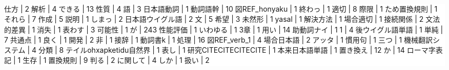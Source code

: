 仕方 | 2
解析 | 4
できる | 13
性質 | 4
語 | 3
日本語動詞 | 1
動詞語幹 | 10
図REF_honyaku | 1
終わっ | 1
適切 | 8
際限 | 1
ため置換規則 | 1
それら | 7
作成 | 5
説明 | 1
しまっ | 2
日本語ウイグル語 | 2
文 | 5
希望 | 3
未然形 | 1
yasal | 1
解決方法 | 1
場合適切 | 1
接続関係 | 2
文法的差異 | 1
消失 | 1
表わす | 3
可能性 | 1
が | 243
性能評価 | 1
いわゆる | 1
3章 | 1
用い | 14
助動詞ナイ | 1
1 | 4
後ウイグル語単語 | 1
単純 | 7
共通点 | 1
良く | 1
開発 | 2
非 | 1
接辞 | 1
動詞書k | 1
処理 | 16
図REF_verb_1 | 4
場合日本語 | 2
アッタ | 1
慣用句 | 1
三つ | 1
機械翻訳システム | 4
分類 | 8
テイルohxapketidu自然界 | 1
表し | 1
研究CITECITECITECITE | 1
本来日本語単語 | 1
置き換え | 12
か | 14
ローマ字表記 | 1
生存 | 1
置換規則 | 9
判る | 2
に関して | 4
しか | 1
扱い | 2